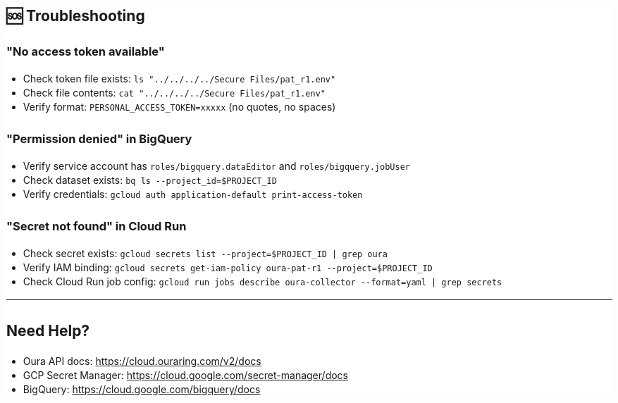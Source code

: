 
## 🆘 Troubleshooting

### "No access token available"
- Check token file exists: `ls "../../../../Secure Files/pat_r1.env"`
- Check file contents: `cat "../../../../Secure Files/pat_r1.env"`
- Verify format: `PERSONAL_ACCESS_TOKEN=xxxxx` (no quotes, no spaces)

### "Permission denied" in BigQuery
- Verify service account has `roles/bigquery.dataEditor` and `roles/bigquery.jobUser`
- Check dataset exists: `bq ls --project_id=$PROJECT_ID`
- Verify credentials: `gcloud auth application-default print-access-token`

### "Secret not found" in Cloud Run
- Check secret exists: `gcloud secrets list --project=$PROJECT_ID | grep oura`
- Verify IAM binding: `gcloud secrets get-iam-policy oura-pat-r1 --project=$PROJECT_ID`
- Check Cloud Run job config: `gcloud run jobs describe oura-collector --format=yaml | grep secrets`

---

## Need Help?

- Oura API docs: https://cloud.ouraring.com/v2/docs
- GCP Secret Manager: https://cloud.google.com/secret-manager/docs
- BigQuery: https://cloud.google.com/bigquery/docs
